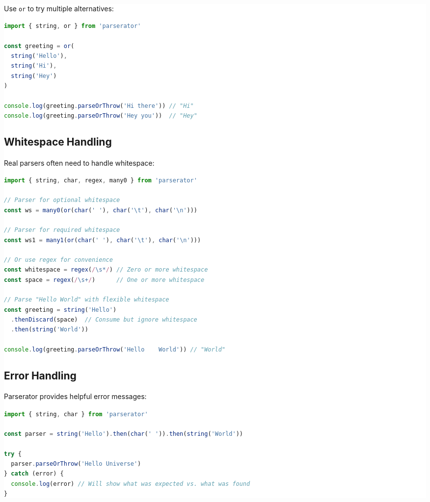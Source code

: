 Use `or` to try multiple alternatives:

```typescript
import { string, or } from 'parserator'

const greeting = or(
  string('Hello'),
  string('Hi'),
  string('Hey')
)

console.log(greeting.parseOrThrow('Hi there')) // "Hi"
console.log(greeting.parseOrThrow('Hey you'))  // "Hey"
```

## Whitespace Handling

Real parsers often need to handle whitespace:

```typescript
import { string, char, regex, many0 } from 'parserator'

// Parser for optional whitespace
const ws = many0(or(char(' '), char('\t'), char('\n')))

// Parser for required whitespace
const ws1 = many1(or(char(' '), char('\t'), char('\n')))

// Or use regex for convenience
const whitespace = regex(/\s*/) // Zero or more whitespace
const space = regex(/\s+/)      // One or more whitespace

// Parse "Hello World" with flexible whitespace
const greeting = string('Hello')
  .thenDiscard(space)  // Consume but ignore whitespace
  .then(string('World'))

console.log(greeting.parseOrThrow('Hello    World')) // "World"
```

## Error Handling

Parserator provides helpful error messages:

```typescript
import { string, char } from 'parserator'

const parser = string('Hello').then(char(' ')).then(string('World'))

try {
  parser.parseOrThrow('Hello Universe')
} catch (error) {
  console.log(error) // Will show what was expected vs. what was found
}
```

